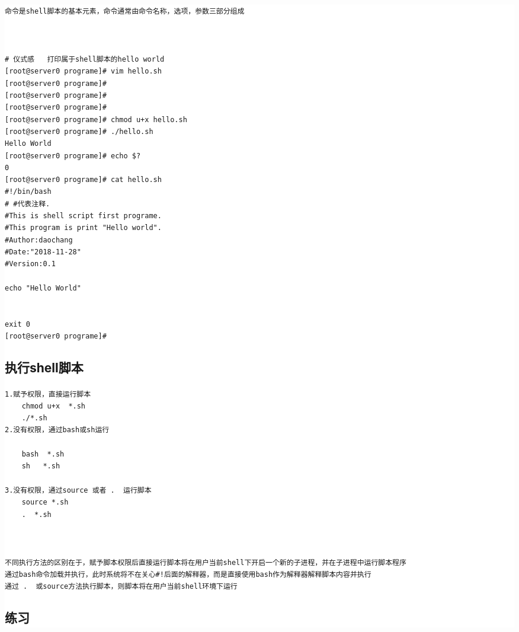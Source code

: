 	命令是shell脚本的基本元素，命令通常由命令名称，选项，参数三部分组成

	

	# 仪式感   打印属于shell脚本的hello world
	[root@server0 programe]# vim hello.sh
	[root@server0 programe]# 
	[root@server0 programe]# 
	[root@server0 programe]# 
	[root@server0 programe]# chmod u+x hello.sh 
	[root@server0 programe]# ./hello.sh 
	Hello World
	[root@server0 programe]# echo $?
	0
	[root@server0 programe]# cat hello.sh 
	#!/bin/bash
	# #代表注释.
	#This is shell script first programe.
	#This program is print "Hello world".
	#Author:daochang
	#Date:"2018-11-28"
	#Version:0.1
	
	echo "Hello World"
	
	
	exit 0
	[root@server0 programe]# 



## 执行shell脚本
	1.赋予权限，直接运行脚本
		chmod u+x  *.sh
		./*.sh
	2.没有权限，通过bash或sh运行

		bash  *.sh
		sh   *.sh

	3.没有权限，通过source 或者 .  运行脚本
		source *.sh
		.  *.sh



	不同执行方法的区别在于，赋予脚本权限后直接运行脚本将在用户当前shell下开启一个新的子进程，并在子进程中运行脚本程序
	通过bash命令加载并执行，此时系统将不在关心#!后面的解释器，而是直接使用bash作为解释器解释脚本内容并执行
	通过 .  或source方法执行脚本，则脚本将在用户当前shell环境下运行




## 练习
	
